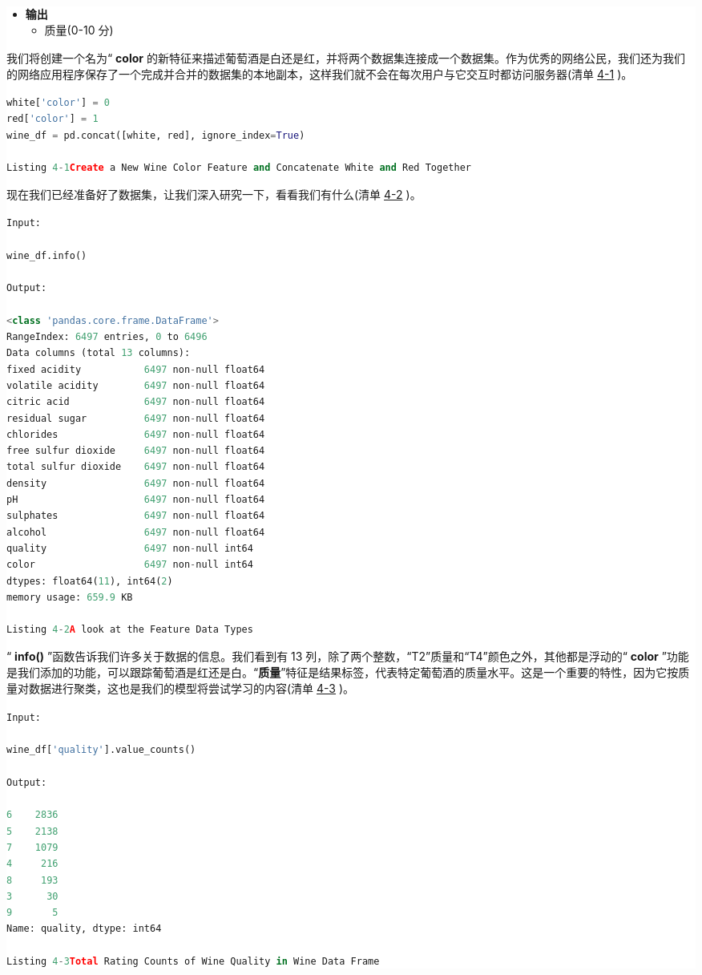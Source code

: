 *   **输出**
    *   质量(0-10 分)

我们将创建一个名为“ **color** 的新特征来描述葡萄酒是白还是红，并将两个数据集连接成一个数据集。作为优秀的网络公民，我们还为我们的网络应用程序保存了一个完成并合并的数据集的本地副本，这样我们就不会在每次用户与它交互时都访问服务器(清单 [4-1](#PC1) )。

```py
white['color'] = 0
red['color'] = 1
wine_df = pd.concat([white, red], ignore_index=True)

Listing 4-1Create a New Wine Color Feature and Concatenate White and Red Together

```

现在我们已经准备好了数据集，让我们深入研究一下，看看我们有什么(清单 [4-2](#PC2) )。

```py
Input:

wine_df.info()

Output:

<class 'pandas.core.frame.DataFrame'>
RangeIndex: 6497 entries, 0 to 6496
Data columns (total 13 columns):
fixed acidity           6497 non-null float64
volatile acidity        6497 non-null float64
citric acid             6497 non-null float64
residual sugar          6497 non-null float64
chlorides               6497 non-null float64
free sulfur dioxide     6497 non-null float64
total sulfur dioxide    6497 non-null float64
density                 6497 non-null float64
pH                      6497 non-null float64
sulphates               6497 non-null float64
alcohol                 6497 non-null float64
quality                 6497 non-null int64
color                   6497 non-null int64
dtypes: float64(11), int64(2)
memory usage: 659.9 KB

Listing 4-2A look at the Feature Data Types

```

“ **info()** ”函数告诉我们许多关于数据的信息。我们看到有 13 列，除了两个整数，“T2”质量和“T4”颜色之外，其他都是浮动的“ **color** ”功能是我们添加的功能，可以跟踪葡萄酒是红还是白。“**质量**”特征是结果标签，代表特定葡萄酒的质量水平。这是一个重要的特性，因为它按质量对数据进行聚类，这也是我们的模型将尝试学习的内容(清单 [4-3](#PC3) )。

```py
Input:

wine_df['quality'].value_counts()

Output:

6    2836
5    2138
7    1079
4     216
8     193
3      30
9       5
Name: quality, dtype: int64

Listing 4-3Total Rating Counts of Wine Quality in Wine Data Frame
```
